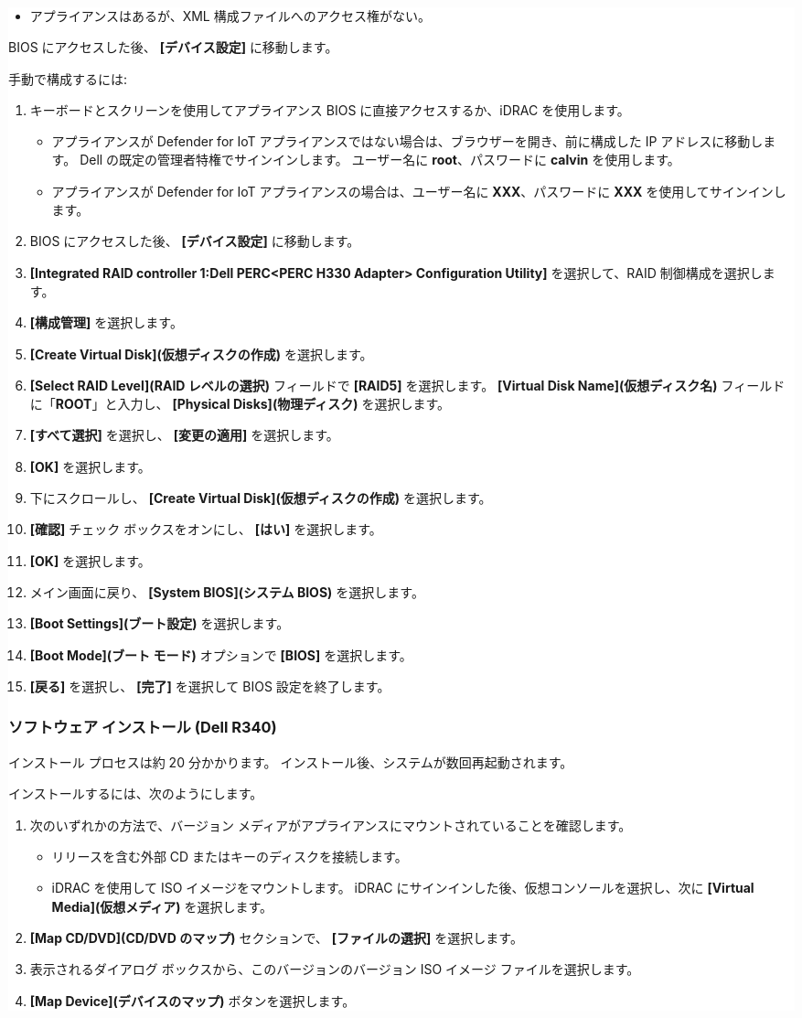 - アプライアンスはあるが、XML 構成ファイルへのアクセス権がない。

BIOS にアクセスした後、 **[デバイス設定]** に移動します。

手動で構成するには:

1. キーボードとスクリーンを使用してアプライアンス BIOS に直接アクセスするか、iDRAC を使用します。

   - アプライアンスが Defender for IoT アプライアンスではない場合は、ブラウザーを開き、前に構成した IP アドレスに移動します。 Dell の既定の管理者特権でサインインします。 ユーザー名に **root**、パスワードに **calvin** を使用します。

   - アプライアンスが Defender for IoT アプライアンスの場合は、ユーザー名に **XXX**、パスワードに **XXX** を使用してサインインします。

1. BIOS にアクセスした後、 **[デバイス設定]** に移動します。

1. **[Integrated RAID controller 1:Dell PERC\<PERC H330 Adapter\> Configuration Utility]** を選択して、RAID 制御構成を選択します。

1. **[構成管理]** を選択します。

1. **[Create Virtual Disk]\(仮想ディスクの作成\)** を選択します。

1. **[Select RAID Level]\(RAID レベルの選択\)** フィールドで **[RAID5]** を選択します。 **[Virtual Disk Name]\(仮想ディスク名\)** フィールドに「**ROOT**」と入力し、 **[Physical Disks]\(物理ディスク\)** を選択します。

1. **[すべて選択]** を選択し、 **[変更の適用]** を選択します。

1. **[OK]** を選択します。

1. 下にスクロールし、 **[Create Virtual Disk]\(仮想ディスクの作成\)** を選択します。

1. **[確認]** チェック ボックスをオンにし、 **[はい]** を選択します。

1. **[OK]** を選択します。

1. メイン画面に戻り、 **[System BIOS]\(システム BIOS\)** を選択します。

1. **[Boot Settings]\(ブート設定\)** を選択します。

1. **[Boot Mode]\(ブート モード\)** オプションで **[BIOS]** を選択します。

1. **[戻る]** を選択し、 **[完了]** を選択して BIOS 設定を終了します。

### <a name="software-installation-dell-r340"></a>ソフトウェア インストール (Dell R340)

インストール プロセスは約 20 分かかります。 インストール後、システムが数回再起動されます。

インストールするには、次のようにします。

1. 次のいずれかの方法で、バージョン メディアがアプライアンスにマウントされていることを確認します。

   - リリースを含む外部 CD またはキーのディスクを接続します。

   - iDRAC を使用して ISO イメージをマウントします。 iDRAC にサインインした後、仮想コンソールを選択し、次に **[Virtual Media]\(仮想メディア\)** を選択します。

1. **[Map CD/DVD]\(CD/DVD のマップ\)** セクションで、 **[ファイルの選択]** を選択します。

1. 表示されるダイアログ ボックスから、このバージョンのバージョン ISO イメージ ファイルを選択します。

1. **[Map Device]\(デバイスのマップ\)** ボタンを選択します。
